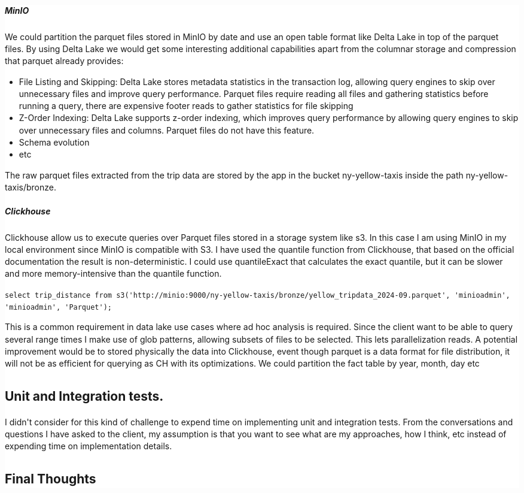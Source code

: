 ##### MinIO

We could partition the parquet files stored in MinIO by date and use an open table format like Delta Lake in top of the parquet files. By using Delta Lake 
we would get some interesting additional capabilities apart from the columnar storage and compression that parquet already provides:
 - File Listing and Skipping: Delta Lake stores metadata statistics in the transaction log, allowing query engines to skip over unnecessary files and 
improve query performance. Parquet files require reading all files and gathering statistics before running a query, 
there are expensive footer reads to gather statistics for file skipping
 - Z-Order Indexing: Delta Lake supports z-order indexing, which improves query performance by allowing query engines to 
skip over unnecessary files and columns. Parquet files do not have this feature.
 - Schema evolution
 - etc 

The raw parquet files extracted from the trip data are stored by the app in the bucket ny-yellow-taxis inside the path ny-yellow-taxis/bronze.

##### Clickhouse 
Clickhouse allow us to execute queries over Parquet files stored in a storage system like s3. In this case I am using MinIO in my local environment
since MinIO is compatible with S3. 
I have used the quantile function from Clickhouse, that based on the official documentation the result is non-deterministic. I could use quantileExact 
that calculates the exact quantile, but it can be slower and more memory-intensive than the quantile function.

```
select trip_distance from s3('http://minio:9000/ny-yellow-taxis/bronze/yellow_tripdata_2024-09.parquet', 'minioadmin', 'minioadmin', 'Parquet');
```


This is a common requirement in data lake use cases where ad hoc analysis is required. Since the client want to be able to query several range times
I make use of  glob patterns, allowing subsets of files to be selected. This lets parallelization reads.
A potential improvement would be to stored physically the data into Clickhouse, event though parquet is a data format for file distribution, it will not be 
as efficient for querying as CH with its optimizations. We could partition the fact table by year, month, day etc


## Unit and Integration tests.

I didn't consider for this kind of challenge to expend time on implementing unit and integration tests. From the conversations and questions I have asked 
to the client, my assumption is that you want to see what are my approaches, how I think, etc instead of expending time on implementation details.


## Final Thoughts
